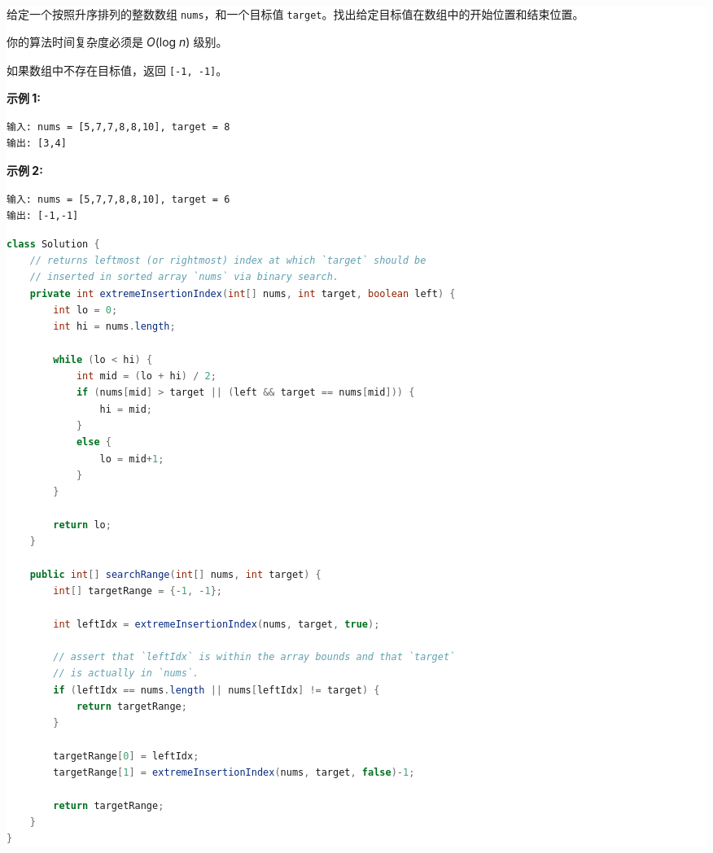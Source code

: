 给定一个按照升序排列的整数数组 `nums`，和一个目标值 `target`。找出给定目标值在数组中的开始位置和结束位置。

你的算法时间复杂度必须是 *O*(log *n*) 级别。

如果数组中不存在目标值，返回 `[-1, -1]`。

**示例 1:**

```
输入: nums = [5,7,7,8,8,10], target = 8
输出: [3,4]
```

**示例 2:**

```
输入: nums = [5,7,7,8,8,10], target = 6
输出: [-1,-1]
```

```java
class Solution {
    // returns leftmost (or rightmost) index at which `target` should be
    // inserted in sorted array `nums` via binary search.
    private int extremeInsertionIndex(int[] nums, int target, boolean left) {
        int lo = 0;
        int hi = nums.length;

        while (lo < hi) {
            int mid = (lo + hi) / 2;
            if (nums[mid] > target || (left && target == nums[mid])) {
                hi = mid;
            }
            else {
                lo = mid+1;
            }
        }

        return lo;
    }

    public int[] searchRange(int[] nums, int target) {
        int[] targetRange = {-1, -1};

        int leftIdx = extremeInsertionIndex(nums, target, true);

        // assert that `leftIdx` is within the array bounds and that `target`
        // is actually in `nums`.
        if (leftIdx == nums.length || nums[leftIdx] != target) {
            return targetRange;
        }

        targetRange[0] = leftIdx;
        targetRange[1] = extremeInsertionIndex(nums, target, false)-1;

        return targetRange;
    }
}
```
